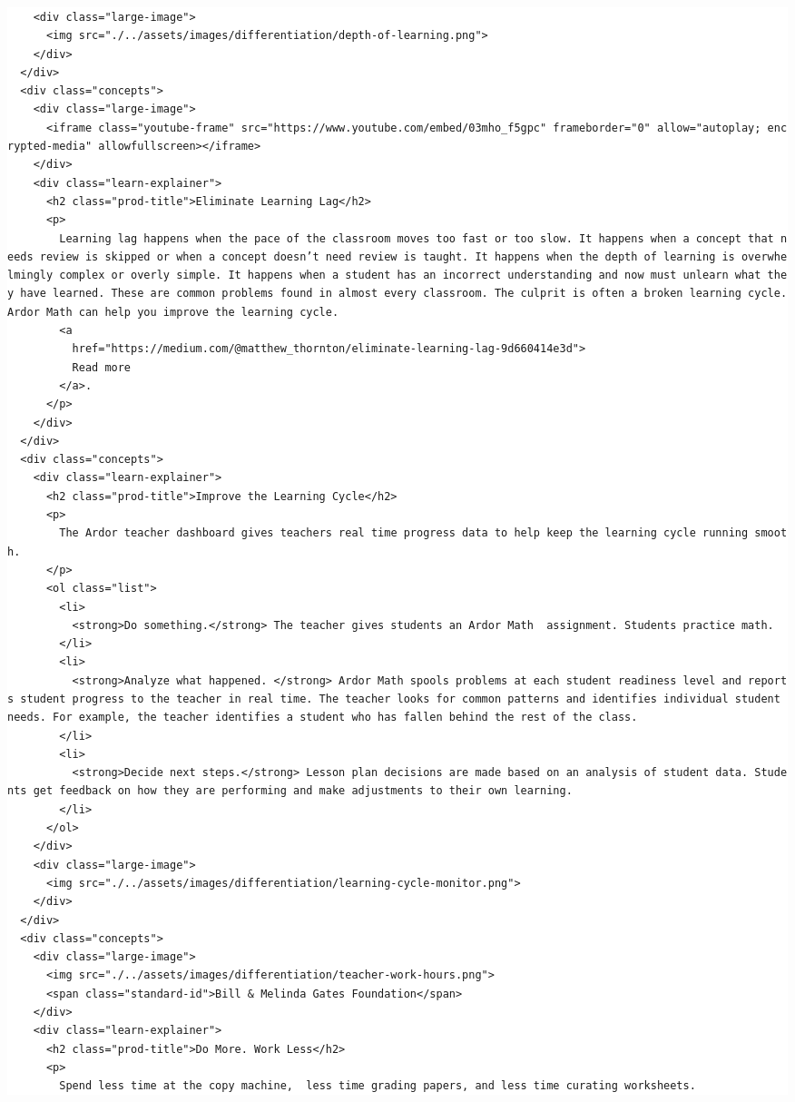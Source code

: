         <div class="large-image">
          <img src="./../assets/images/differentiation/depth-of-learning.png">
        </div>
      </div>
      <div class="concepts">
        <div class="large-image">
          <iframe class="youtube-frame" src="https://www.youtube.com/embed/03mho_f5gpc" frameborder="0" allow="autoplay; encrypted-media" allowfullscreen></iframe>
        </div>
        <div class="learn-explainer">
          <h2 class="prod-title">Eliminate Learning Lag</h2>
          <p>
            Learning lag happens when the pace of the classroom moves too fast or too slow. It happens when a concept that needs review is skipped or when a concept doesn’t need review is taught. It happens when the depth of learning is overwhelmingly complex or overly simple. It happens when a student has an incorrect understanding and now must unlearn what they have learned. These are common problems found in almost every classroom. The culprit is often a broken learning cycle. Ardor Math can help you improve the learning cycle.
            <a
              href="https://medium.com/@matthew_thornton/eliminate-learning-lag-9d660414e3d">
              Read more
            </a>.
          </p>
        </div>
      </div>
      <div class="concepts">
        <div class="learn-explainer">
          <h2 class="prod-title">Improve the Learning Cycle</h2>
          <p>
            The Ardor teacher dashboard gives teachers real time progress data to help keep the learning cycle running smooth.
          </p>
          <ol class="list">
            <li>
              <strong>Do something.</strong> The teacher gives students an Ardor Math  assignment. Students practice math.
            </li>
            <li>
              <strong>Analyze what happened. </strong> Ardor Math spools problems at each student readiness level and reports student progress to the teacher in real time. The teacher looks for common patterns and identifies individual student needs. For example, the teacher identifies a student who has fallen behind the rest of the class.
            </li>
            <li>
              <strong>Decide next steps.</strong> Lesson plan decisions are made based on an analysis of student data. Students get feedback on how they are performing and make adjustments to their own learning.
            </li>
          </ol>
        </div>
        <div class="large-image">
          <img src="./../assets/images/differentiation/learning-cycle-monitor.png">
        </div>
      </div>
      <div class="concepts">
        <div class="large-image">
          <img src="./../assets/images/differentiation/teacher-work-hours.png">
          <span class="standard-id">Bill & Melinda Gates Foundation</span>
        </div>
        <div class="learn-explainer">
          <h2 class="prod-title">Do More. Work Less</h2>
          <p>
            Spend less time at the copy machine,  less time grading papers, and less time curating worksheets.